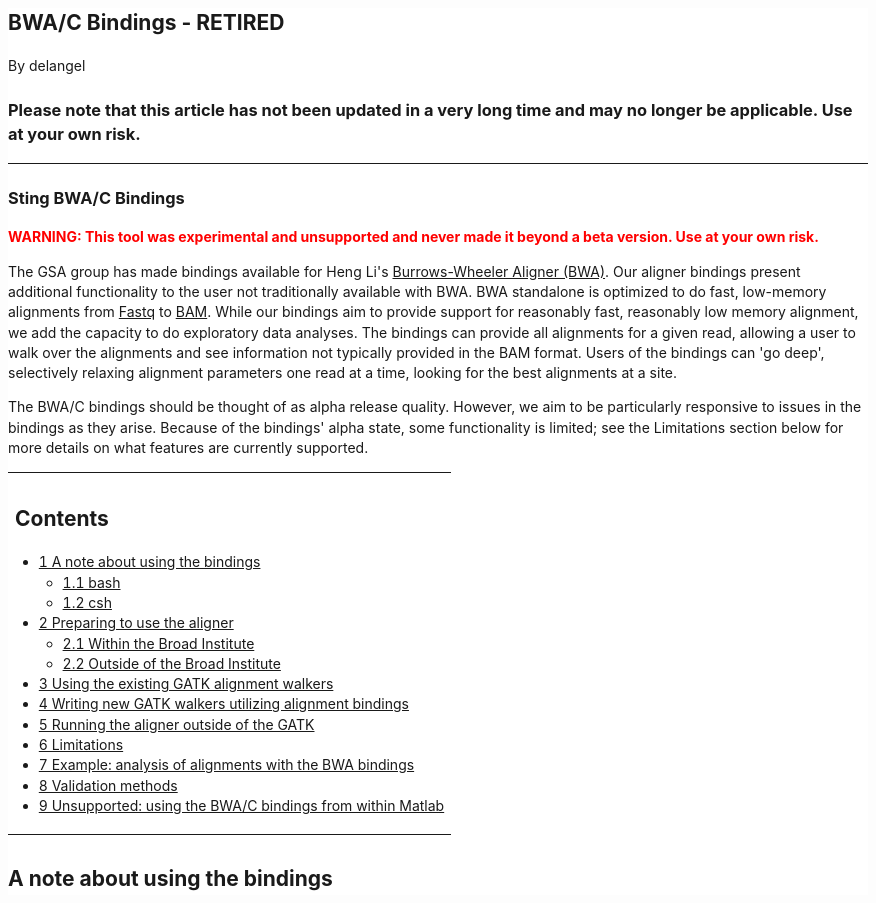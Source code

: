 ## BWA/C Bindings - RETIRED

By delangel

<h3>Please note that this article has not been updated in a very long time and may no longer be applicable. Use at your own risk.</h3>

<hr></hr><h3>Sting BWA/C Bindings</h3>

<p><b><span style="color:red">WARNING: This tool was experimental and unsupported and never made it beyond a beta version. Use at your own risk.</span></b>
</p>

<p>The GSA group has made bindings available for Heng Li's <a rel="nofollow" href="http://bio-bwa.sourceforge.net/">Burrows-Wheeler Aligner (BWA)</a>.  Our aligner bindings present additional functionality to the user not traditionally available with BWA.  BWA standalone is optimized to do fast, low-memory alignments from <a rel="nofollow" href="http://maq.sourceforge.net/fastq.shtml">Fastq</a> to <a rel="nofollow" href="http://samtools.sourceforge.net/SAM1.pdf">BAM</a>.  While our bindings aim to provide support for reasonably fast, reasonably low memory alignment, we add the capacity to do exploratory data analyses.  The bindings can provide all alignments for a given read, allowing a user to walk over the alignments and see information not typically provided in the BAM format.  Users of the bindings can 'go deep', selectively relaxing alignment parameters one read at a time, looking for the best alignments at a site.
</p>

<p>The BWA/C bindings should be thought of as alpha release quality.  However, we aim to be particularly responsive to issues in the bindings as they arise.  Because of the bindings' alpha state, some functionality is limited; see the Limitations section below for more details on what features are currently supported.
</p>

<table id="toc"><tr><td><div id="toctitle"><h2>Contents</h2></div>
<ul><li><a rel="nofollow" href="#A_note_about_using_the_bindings">1 A note about using the bindings</a>
<ul><li><a rel="nofollow" href="#bash">1.1 bash</a></li>
<li><a rel="nofollow" href="#csh">1.2 csh</a></li>
</ul></li>
<li><a rel="nofollow" href="#Preparing_to_use_the_aligner">2 Preparing to use the aligner</a>
<ul><li><a rel="nofollow" href="#Within_the_Broad_Institute">2.1 Within the Broad Institute</a></li>
<li><a rel="nofollow" href="#Outside_of_the_Broad_Institute">2.2 Outside of the Broad Institute</a></li>
</ul></li>
<li><a rel="nofollow" href="#Using_the_existing_GATK_alignment_walkers">3 Using the existing GATK alignment walkers</a></li>
<li><a rel="nofollow" href="#Writing_new_GATK_walkers_utilizing_alignment_bindings">4 Writing new GATK walkers utilizing alignment bindings</a></li>
<li><a rel="nofollow" href="#Running_the_aligner_outside_of_the_GATK">5 Running the aligner outside of the GATK</a></li>
<li><a rel="nofollow" href="#Limitations">6 Limitations</a></li>
<li><a rel="nofollow" href="#Example:_analysis_of_alignments_with_the_BWA_bindings">7 Example: analysis of alignments with the BWA bindings</a></li>
<li><a rel="nofollow" href="#Validation_methods">8 Validation methods</a></li>
<li><a rel="nofollow" href="#Unsupported:_using_the_BWA.2FC_bindings_from_within_Matlab">9 Unsupported: using the BWA/C bindings from within Matlab</a></li>
</ul></td></tr></table><h2><span id="A_note_about_using_the_bindings"> A note about using the bindings </span></h2>
